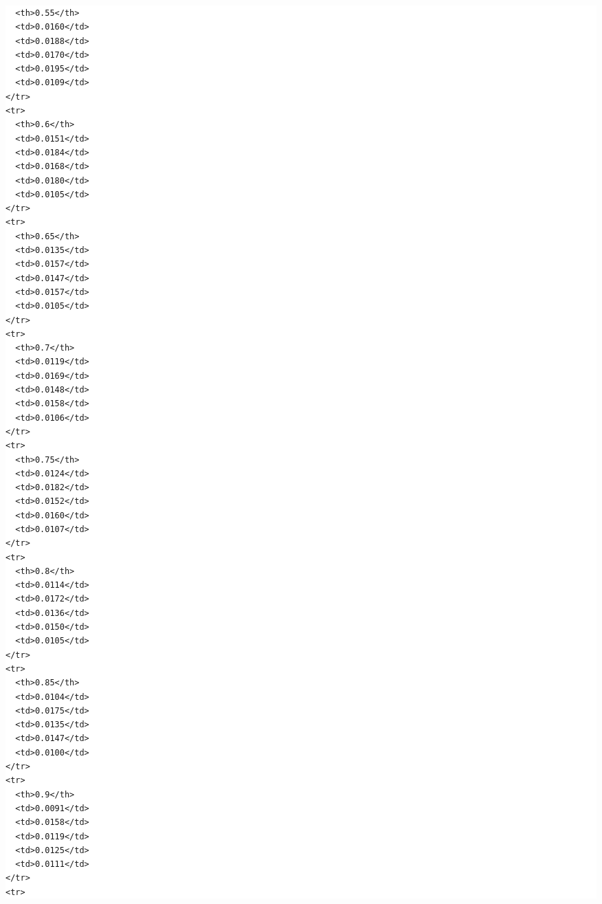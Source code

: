       <th>0.55</th>
      <td>0.0160</td>
      <td>0.0188</td>
      <td>0.0170</td>
      <td>0.0195</td>
      <td>0.0109</td>
    </tr>
    <tr>
      <th>0.6</th>
      <td>0.0151</td>
      <td>0.0184</td>
      <td>0.0168</td>
      <td>0.0180</td>
      <td>0.0105</td>
    </tr>
    <tr>
      <th>0.65</th>
      <td>0.0135</td>
      <td>0.0157</td>
      <td>0.0147</td>
      <td>0.0157</td>
      <td>0.0105</td>
    </tr>
    <tr>
      <th>0.7</th>
      <td>0.0119</td>
      <td>0.0169</td>
      <td>0.0148</td>
      <td>0.0158</td>
      <td>0.0106</td>
    </tr>
    <tr>
      <th>0.75</th>
      <td>0.0124</td>
      <td>0.0182</td>
      <td>0.0152</td>
      <td>0.0160</td>
      <td>0.0107</td>
    </tr>
    <tr>
      <th>0.8</th>
      <td>0.0114</td>
      <td>0.0172</td>
      <td>0.0136</td>
      <td>0.0150</td>
      <td>0.0105</td>
    </tr>
    <tr>
      <th>0.85</th>
      <td>0.0104</td>
      <td>0.0175</td>
      <td>0.0135</td>
      <td>0.0147</td>
      <td>0.0100</td>
    </tr>
    <tr>
      <th>0.9</th>
      <td>0.0091</td>
      <td>0.0158</td>
      <td>0.0119</td>
      <td>0.0125</td>
      <td>0.0111</td>
    </tr>
    <tr>